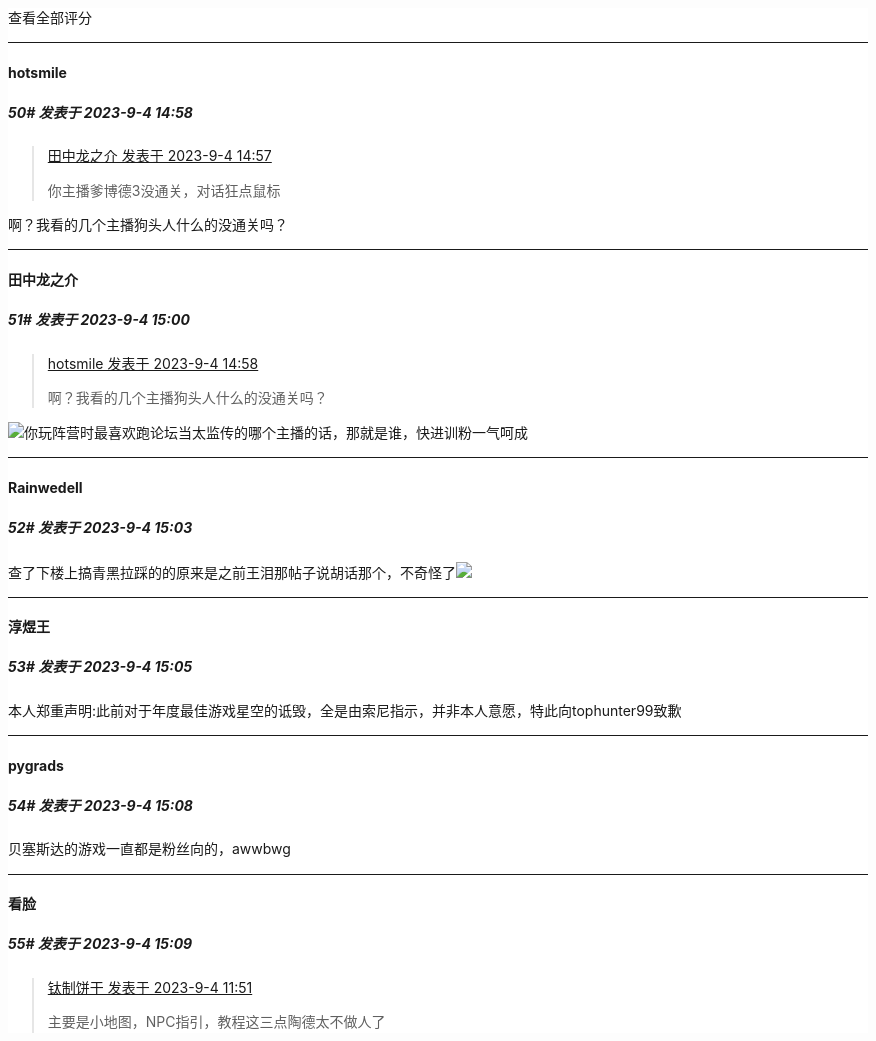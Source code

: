 查看全部评分

*****

####  hotsmile  
##### 50#       发表于 2023-9-4 14:58

<blockquote><a href="httphttps://bbs.saraba1st.com/2b/forum.php?mod=redirect&amp;goto=findpost&amp;pid=62288737&amp;ptid=2151281" target="_blank">田中龙之介 发表于 2023-9-4 14:57</a>

你主播爹博德3没通关，对话狂点鼠标</blockquote>
啊？我看的几个主播狗头人什么的没通关吗？

*****

####  田中龙之介  
##### 51#       发表于 2023-9-4 15:00

<blockquote><a href="httphttps://bbs.saraba1st.com/2b/forum.php?mod=redirect&amp;goto=findpost&amp;pid=62288755&amp;ptid=2151281" target="_blank">hotsmile 发表于 2023-9-4 14:58</a>

啊？我看的几个主播狗头人什么的没通关吗？</blockquote>
<img src="https://static.saraba1st.com/image/smiley/face2017/048.png" referrerpolicy="no-referrer">你玩阵营时最喜欢跑论坛当太监传的哪个主播的话，那就是谁，快进训粉一气呵成

*****

####  Rainwedell  
##### 52#       发表于 2023-9-4 15:03

查了下楼上搞青黑拉踩的的原来是之前王泪那帖子说胡话那个，不奇怪了<img src="https://static.saraba1st.com/image/smiley/face2017/049.png" referrerpolicy="no-referrer">

*****

####  淳煜王  
##### 53#       发表于 2023-9-4 15:05

本人郑重声明:此前对于年度最佳游戏星空的诋毁，全是由索尼指示，并非本人意愿，特此向tophunter99致歉

*****

####  pygrads  
##### 54#       发表于 2023-9-4 15:08

贝塞斯达的游戏一直都是粉丝向的，awwbwg

*****

####  看脸  
##### 55#       发表于 2023-9-4 15:09

<blockquote><a href="httphttps://bbs.saraba1st.com/2b/forum.php?mod=redirect&amp;goto=findpost&amp;pid=62286485&amp;ptid=2151281" target="_blank">钛制饼干 发表于 2023-9-4 11:51</a>

主要是小地图，NPC指引，教程这三点陶德太不做人了
